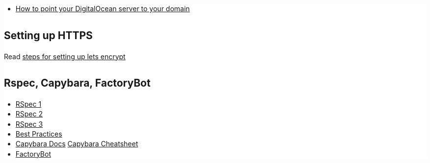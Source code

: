 - [How to point your DigitalOcean server to your domain](https://www.digitalocean.com/community/tutorials/an-introduction-to-digitalocean-dns)

## Setting up HTTPS
Read [steps for setting up lets encrypt](https://www.digitalocean.com/community/tutorials/how-to-secure-nginx-with-let-s-encrypt-on-ubuntu-16-04)

## Rspec, Capybara, FactoryBot
- [RSpec 1](https://code.tutsplus.com/articles/rspec-testing-for-beginners-part-1--cms-26716)
- [RSpec 2](https://code.tutsplus.com/articles/rspec-testing-for-beginners-02--cms-26720)
- [RSpec 3](https://code.tutsplus.com/articles/rspec-testing-for-beginners-03--cms-26728)
- [Best Practices](http://www.betterspecs.org/)
- [Capybara Docs](https://github.com/teamcapybara/capybara) [Capybara Cheatsheet](https://devhints.io/capybara) 
- [FactoryBot](https://github.com/thoughtbot/factory_bot/blob/master/GETTING_STARTED.md)
